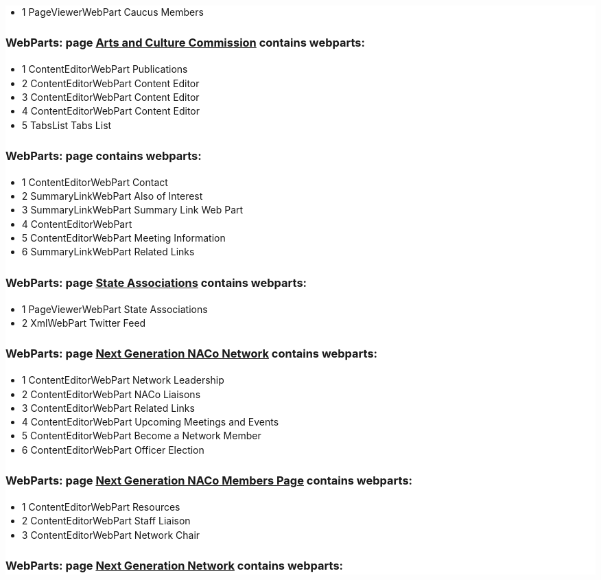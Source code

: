   * 1 PageViewerWebPart Caucus Members

### WebParts: page [Arts and Culture Commission](http://admin.naco.org/about/leadership/Pages/Arts-and-Culture-Commission.aspx) contains webparts:

  * 1 ContentEditorWebPart Publications
  * 2 ContentEditorWebPart Content Editor
  * 3 ContentEditorWebPart Content Editor
  * 4 ContentEditorWebPart Content Editor
  * 5 TabsList Tabs List

### WebParts: page [](http://admin.naco.org/about/leadership/Pages/VeteransandMilitaryTaskForce.aspx) contains webparts:

  * 1 ContentEditorWebPart Contact
  * 2 SummaryLinkWebPart Also of Interest
  * 3 SummaryLinkWebPart Summary Link Web Part
  * 4 ContentEditorWebPart 
  * 5 ContentEditorWebPart Meeting Information
  * 6 SummaryLinkWebPart Related Links

### WebParts: page [State Associations](http://admin.naco.org/about/leadership/Pages/StateAssociations.aspx) contains webparts:

  * 1 PageViewerWebPart State Associations
  * 2 XmlWebPart Twitter Feed

### WebParts: page [Next Generation NACo Network](http://admin.naco.org/about/leadership/Pages/NextGen.aspx) contains webparts:

  * 1 ContentEditorWebPart Network Leadership
  * 2 ContentEditorWebPart NACo Liaisons
  * 3 ContentEditorWebPart Related Links
  * 4 ContentEditorWebPart Upcoming Meetings and Events
  * 5 ContentEditorWebPart Become a Network Member
  * 6 ContentEditorWebPart Officer Election

### WebParts: page [Next Generation NACo Members Page](http://admin.naco.org/about/leadership/Pages/NextGenMembers.aspx) contains webparts:

  * 1 ContentEditorWebPart Resources
  * 2 ContentEditorWebPart Staff Liaison
  * 3 ContentEditorWebPart Network Chair

### WebParts: page [Next Generation Network](http://admin.naco.org/about/leadership/Pages/NextGenRoster.aspx) contains webparts:
